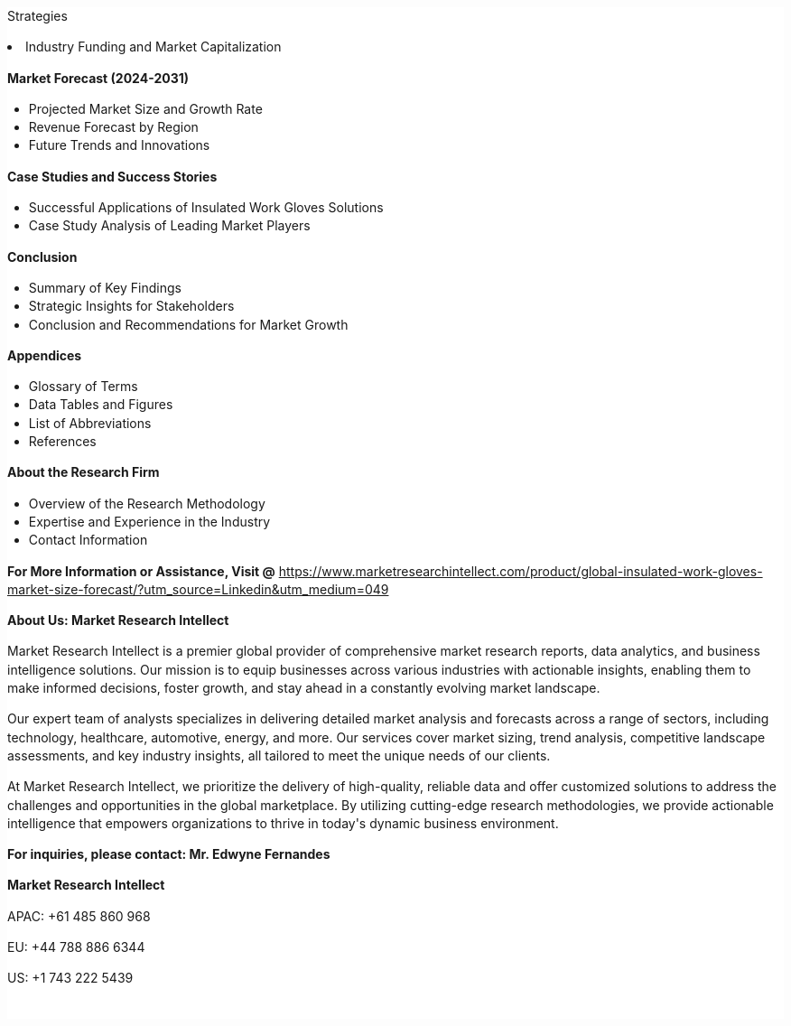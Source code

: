 Strategies</li><li>Industry Funding and Market Capitalization</li></ul><p><strong>Market Forecast (2024-2031)</strong></p><ul><li>Projected Market Size and Growth Rate</li><li>Revenue Forecast by Region</li><li>Future Trends and Innovations</li></ul><p><strong>Case Studies and Success Stories</strong></p><ul><li>Successful Applications of Insulated Work Gloves Solutions</li><li>Case Study Analysis of Leading Market Players</li></ul><p><strong>Conclusion</strong></p><ul><li>Summary of Key Findings</li><li>Strategic Insights for Stakeholders</li><li>Conclusion and Recommendations for Market Growth</li></ul><p><strong>Appendices</strong></p><ul><li>Glossary of Terms</li><li>Data Tables and Figures</li><li>List of Abbreviations</li><li>References</li></ul><p><strong>About the Research Firm</strong></p><ul><li>Overview of the Research Methodology</li><li>Expertise and Experience in the Industry</li><li>Contact Information</li></ul></div><div class="article-main__content" data-test-id="publishing-text-block"><p><span class="font-[700]"><strong>For More Information or Assistance, Visit @</strong>&nbsp;<a href="https://www.marketresearchintellect.com/product/global-insulated-work-gloves-market-size-forecast/?utm_source=Linkedin&utm_medium=049">https://www.marketresearchintellect.com/product/global-insulated-work-gloves-market-size-forecast/?utm_source=Linkedin&utm_medium=049</a></span></p><p><strong>About Us: Market Research Intellect</strong></p><p>Market Research Intellect is a premier global provider of comprehensive market research reports, data analytics, and business intelligence solutions. Our mission is to equip businesses across various industries with actionable insights, enabling them to make informed decisions, foster growth, and stay ahead in a constantly evolving market landscape.</p><p>Our expert team of analysts specializes in delivering detailed market analysis and forecasts across a range of sectors, including technology, healthcare, automotive, energy, and more. Our services cover market sizing, trend analysis, competitive landscape assessments, and key industry insights, all tailored to meet the unique needs of our clients.</p><p>At Market Research Intellect, we prioritize the delivery of high-quality, reliable data and offer customized solutions to address the challenges and opportunities in the global marketplace. By utilizing cutting-edge research methodologies, we provide actionable intelligence that empowers organizations to thrive in today's dynamic business environment.</p><p><strong>For inquiries, please contact: Mr. Edwyne Fernandes</strong></p><p><strong>Market Research Intellect</strong></p><p>APAC: +61 485 860 968</p><p>EU: +44 788 886 6344</p><p>US: +1 743 222 5439</p></div><div class="article-main__content" data-test-id="publishing-text-block">&nbsp;</div>
